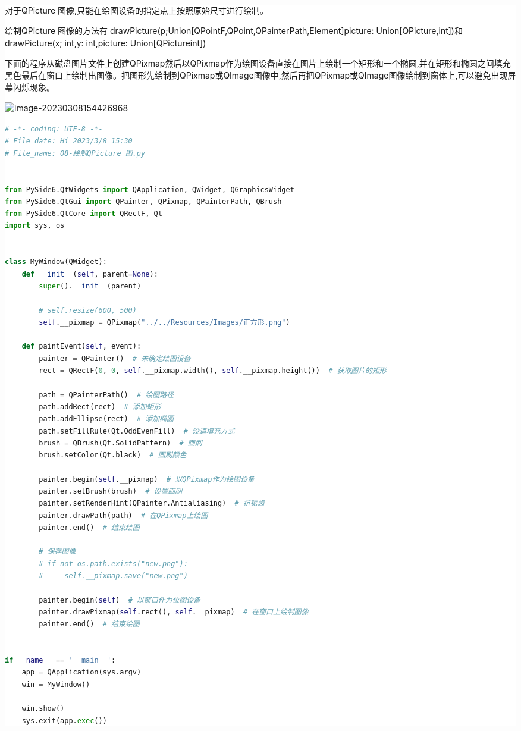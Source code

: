 
对于QPicture 图像,只能在绘图设备的指定点上按照原始尺寸进行绘制。

绘制QPicture 图像的方法有 drawPicture(p;Union[QPointF,QPoint,QPainterPath,Element]picture: Union[QPicture,int])和 drawPicture(x; int,y: int,picture: Union[QPictureint]) 



下面的程序从磁盘图片文件上创建QPixmap然后以QPixmap作为绘图设备直接在图片上绘制一个矩形和一个椭圆,并在矩形和椭圆之间填充黑色最后在窗口上绘制出图像。把图形先绘制到QPixmap或QImage图像中,然后再把QPixmap或QImage图像绘制到窗体上,可以避免出现屏幕闪烁现象。

![image-20230308154426968](C:\Users\Hi\AppData\Roaming\Typora\typora-user-images\image-20230308154426968.png)

```python
# -*- coding: UTF-8 -*-
# File date: Hi_2023/3/8 15:30
# File_name: 08-绘制QPicture 图.py


from PySide6.QtWidgets import QApplication, QWidget, QGraphicsWidget
from PySide6.QtGui import QPainter, QPixmap, QPainterPath, QBrush
from PySide6.QtCore import QRectF, Qt
import sys, os


class MyWindow(QWidget):
    def __init__(self, parent=None):
        super().__init__(parent)

        # self.resize(600, 500)
        self.__pixmap = QPixmap("../../Resources/Images/正方形.png")

    def paintEvent(self, event):
        painter = QPainter()  # 未确定绘图设备
        rect = QRectF(0, 0, self.__pixmap.width(), self.__pixmap.height())  # 获取图片的矩形

        path = QPainterPath()  # 绘图路径
        path.addRect(rect)  # 添加矩形
        path.addEllipse(rect)  # 添加椭圆
        path.setFillRule(Qt.OddEvenFill)  # 设道填充方式
        brush = QBrush(Qt.SolidPattern)  # 画刷
        brush.setColor(Qt.black)  # 画刷颜色

        painter.begin(self.__pixmap)  # 以QPixmap作为绘图设备
        painter.setBrush(brush)  # 设置画刷
        painter.setRenderHint(QPainter.Antialiasing)  # 抗锯齿
        painter.drawPath(path)  # 在QPixmap上绘图
        painter.end()  # 结束绘图

        # 保存图像
        # if not os.path.exists("new.png"):
        #     self.__pixmap.save("new.png")

        painter.begin(self)  # 以窗口作为位图设备
        painter.drawPixmap(self.rect(), self.__pixmap)  # 在窗口上绘制图像
        painter.end()  # 结束绘图


if __name__ == '__main__':
    app = QApplication(sys.argv)
    win = MyWindow()

    win.show()
    sys.exit(app.exec())

```
